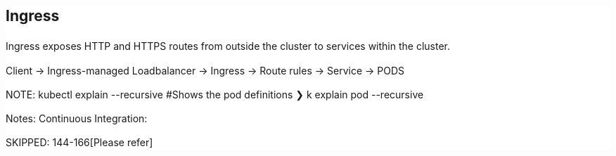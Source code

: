 

## Ingress

Ingress exposes HTTP and HTTPS routes from outside the cluster to services within the cluster.

Client -> Ingress-managed Loadbalancer -> Ingress -> Route rules -> Service -> PODS











NOTE:
kubectl explain <RESOURCE> --recursive #Shows the pod definitions
❯ k explain pod --recursive







Notes:
Continuous Integration:





SKIPPED: 144-166[Please refer]
